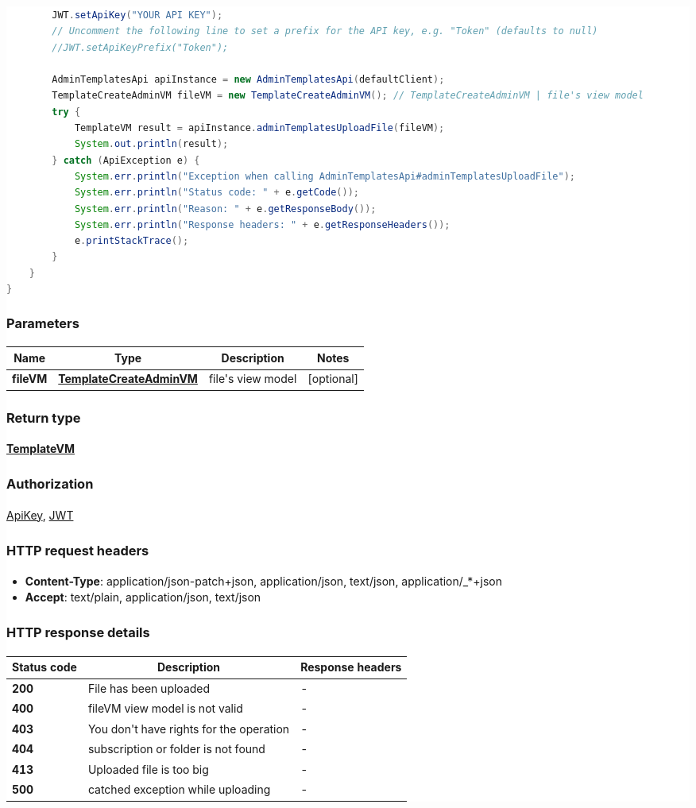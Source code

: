 ```java
        JWT.setApiKey("YOUR API KEY");
        // Uncomment the following line to set a prefix for the API key, e.g. "Token" (defaults to null)
        //JWT.setApiKeyPrefix("Token");

        AdminTemplatesApi apiInstance = new AdminTemplatesApi(defaultClient);
        TemplateCreateAdminVM fileVM = new TemplateCreateAdminVM(); // TemplateCreateAdminVM | file's view model
        try {
            TemplateVM result = apiInstance.adminTemplatesUploadFile(fileVM);
            System.out.println(result);
        } catch (ApiException e) {
            System.err.println("Exception when calling AdminTemplatesApi#adminTemplatesUploadFile");
            System.err.println("Status code: " + e.getCode());
            System.err.println("Reason: " + e.getResponseBody());
            System.err.println("Response headers: " + e.getResponseHeaders());
            e.printStackTrace();
        }
    }
}
```

### Parameters


Name | Type | Description  | Notes
------------- | ------------- | ------------- | -------------
 **fileVM** | [**TemplateCreateAdminVM**](TemplateCreateAdminVM.md)| file&#39;s view model | [optional]

### Return type

[**TemplateVM**](TemplateVM.md)

### Authorization

[ApiKey](../README.md#ApiKey), [JWT](../README.md#JWT)

### HTTP request headers

- **Content-Type**: application/json-patch+json, application/json, text/json, application/_*+json
- **Accept**: text/plain, application/json, text/json


### HTTP response details
| Status code | Description | Response headers |
|-------------|-------------|------------------|
| **200** | File has been uploaded |  -  |
| **400** | fileVM view model is not valid |  -  |
| **403** | You don&#39;t have rights for the operation |  -  |
| **404** | subscription or folder is not found |  -  |
| **413** | Uploaded file is too big |  -  |
| **500** | catched exception while uploading |  -  |

